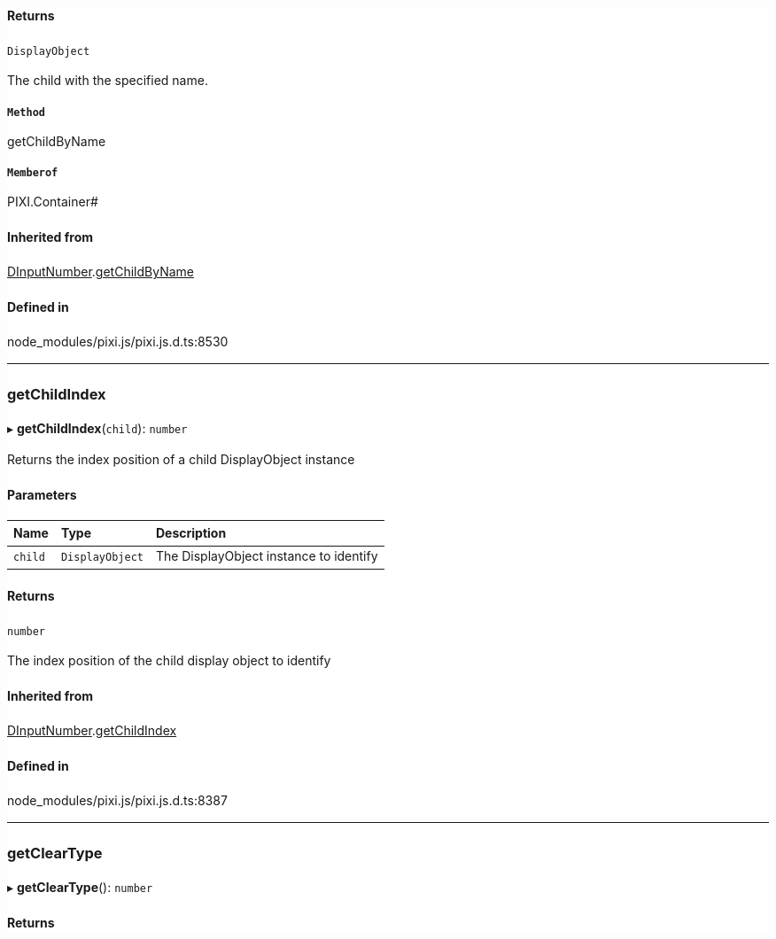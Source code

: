 #### Returns

`DisplayObject`

The child with the specified name.

**`Method`**

getChildByName

**`Memberof`**

PIXI.Container#

#### Inherited from

[DInputNumber](DInputNumber.md).[getChildByName](DInputNumber.md#getchildbyname)

#### Defined in

node_modules/pixi.js/pixi.js.d.ts:8530

___

### getChildIndex

▸ **getChildIndex**(`child`): `number`

Returns the index position of a child DisplayObject instance

#### Parameters

| Name | Type | Description |
| :------ | :------ | :------ |
| `child` | `DisplayObject` | The DisplayObject instance to identify |

#### Returns

`number`

The index position of the child display object to identify

#### Inherited from

[DInputNumber](DInputNumber.md).[getChildIndex](DInputNumber.md#getchildindex)

#### Defined in

node_modules/pixi.js/pixi.js.d.ts:8387

___

### getClearType

▸ **getClearType**(): `number`

#### Returns
